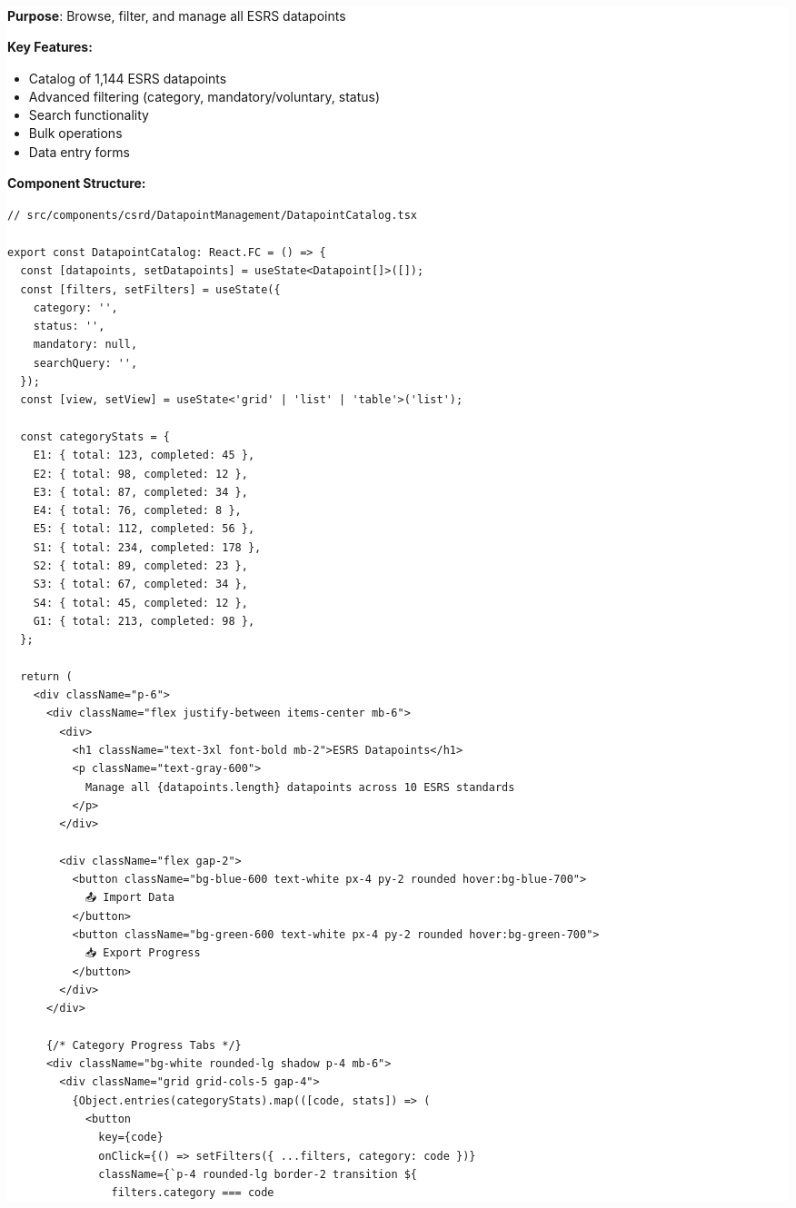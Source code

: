 **Purpose**: Browse, filter, and manage all ESRS datapoints

**Key Features:**
- Catalog of 1,144 ESRS datapoints
- Advanced filtering (category, mandatory/voluntary, status)
- Search functionality
- Bulk operations
- Data entry forms

**Component Structure:**
```tsx
// src/components/csrd/DatapointManagement/DatapointCatalog.tsx

export const DatapointCatalog: React.FC = () => {
  const [datapoints, setDatapoints] = useState<Datapoint[]>([]);
  const [filters, setFilters] = useState({
    category: '',
    status: '',
    mandatory: null,
    searchQuery: '',
  });
  const [view, setView] = useState<'grid' | 'list' | 'table'>('list');
  
  const categoryStats = {
    E1: { total: 123, completed: 45 },
    E2: { total: 98, completed: 12 },
    E3: { total: 87, completed: 34 },
    E4: { total: 76, completed: 8 },
    E5: { total: 112, completed: 56 },
    S1: { total: 234, completed: 178 },
    S2: { total: 89, completed: 23 },
    S3: { total: 67, completed: 34 },
    S4: { total: 45, completed: 12 },
    G1: { total: 213, completed: 98 },
  };
  
  return (
    <div className="p-6">
      <div className="flex justify-between items-center mb-6">
        <div>
          <h1 className="text-3xl font-bold mb-2">ESRS Datapoints</h1>
          <p className="text-gray-600">
            Manage all {datapoints.length} datapoints across 10 ESRS standards
          </p>
        </div>
        
        <div className="flex gap-2">
          <button className="bg-blue-600 text-white px-4 py-2 rounded hover:bg-blue-700">
            📤 Import Data
          </button>
          <button className="bg-green-600 text-white px-4 py-2 rounded hover:bg-green-700">
            📥 Export Progress
          </button>
        </div>
      </div>
      
      {/* Category Progress Tabs */}
      <div className="bg-white rounded-lg shadow p-4 mb-6">
        <div className="grid grid-cols-5 gap-4">
          {Object.entries(categoryStats).map(([code, stats]) => (
            <button
              key={code}
              onClick={() => setFilters({ ...filters, category: code })}
              className={`p-4 rounded-lg border-2 transition ${
                filters.category === code
```